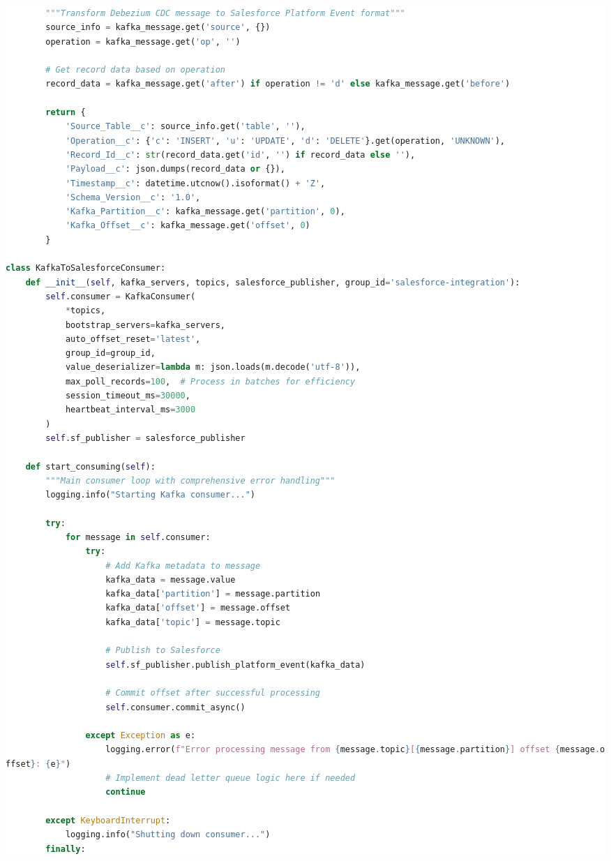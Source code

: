 ```python
        """Transform Debezium CDC message to Salesforce Platform Event format"""
        source_info = kafka_message.get('source', {})
        operation = kafka_message.get('op', '')
        
        # Get record data based on operation
        record_data = kafka_message.get('after') if operation != 'd' else kafka_message.get('before')
        
        return {
            'Source_Table__c': source_info.get('table', ''),
            'Operation__c': {'c': 'INSERT', 'u': 'UPDATE', 'd': 'DELETE'}.get(operation, 'UNKNOWN'),
            'Record_Id__c': str(record_data.get('id', '') if record_data else ''),
            'Payload__c': json.dumps(record_data or {}),
            'Timestamp__c': datetime.utcnow().isoformat() + 'Z',
            'Schema_Version__c': '1.0',
            'Kafka_Partition__c': kafka_message.get('partition', 0),
            'Kafka_Offset__c': kafka_message.get('offset', 0)
        }

class KafkaToSalesforceConsumer:
    def __init__(self, kafka_servers, topics, salesforce_publisher, group_id='salesforce-integration'):
        self.consumer = KafkaConsumer(
            *topics,
            bootstrap_servers=kafka_servers,
            auto_offset_reset='latest',
            group_id=group_id,
            value_deserializer=lambda m: json.loads(m.decode('utf-8')),
            max_poll_records=100,  # Process in batches for efficiency
            session_timeout_ms=30000,
            heartbeat_interval_ms=3000
        )
        self.sf_publisher = salesforce_publisher
        
    def start_consuming(self):
        """Main consumer loop with comprehensive error handling"""
        logging.info("Starting Kafka consumer...")
        
        try:
            for message in self.consumer:
                try:
                    # Add Kafka metadata to message
                    kafka_data = message.value
                    kafka_data['partition'] = message.partition
                    kafka_data['offset'] = message.offset
                    kafka_data['topic'] = message.topic
                    
                    # Publish to Salesforce
                    self.sf_publisher.publish_platform_event(kafka_data)
                    
                    # Commit offset after successful processing
                    self.consumer.commit_async()
                    
                except Exception as e:
                    logging.error(f"Error processing message from {message.topic}[{message.partition}] offset {message.offset}: {e}")
                    # Implement dead letter queue logic here if needed
                    continue
                    
        except KeyboardInterrupt:
            logging.info("Shutting down consumer...")
        finally:
```